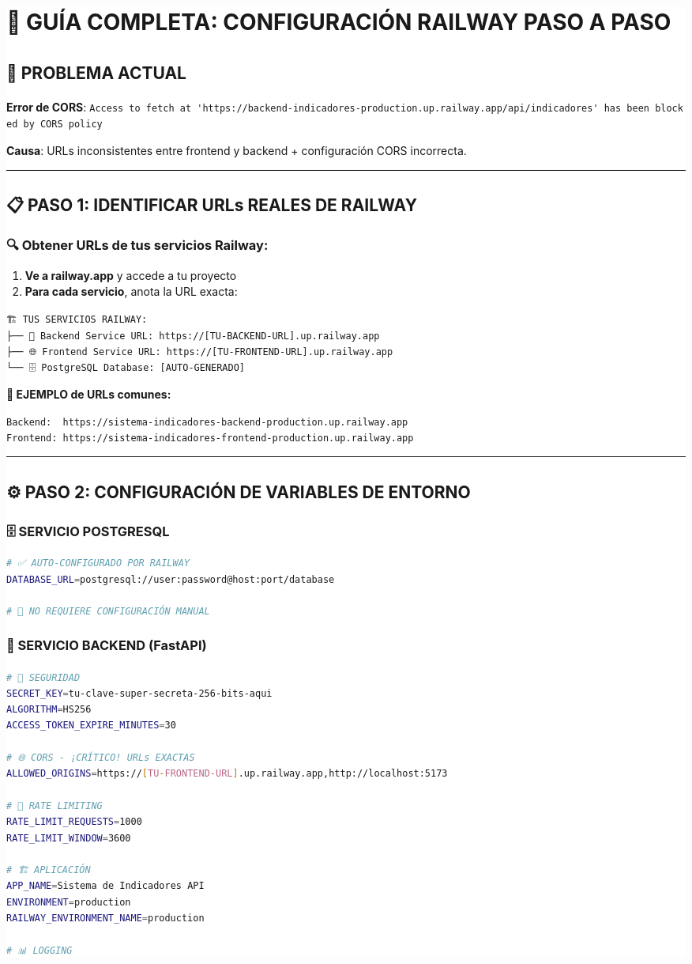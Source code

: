 # 🚂 **GUÍA COMPLETA: CONFIGURACIÓN RAILWAY PASO A PASO**

## 🚨 **PROBLEMA ACTUAL**

**Error de CORS**: `Access to fetch at 'https://backend-indicadores-production.up.railway.app/api/indicadores' has been blocked by CORS policy`

**Causa**: URLs inconsistentes entre frontend y backend + configuración CORS incorrecta.

---

## 📋 **PASO 1: IDENTIFICAR URLs REALES DE RAILWAY**

### **🔍 Obtener URLs de tus servicios Railway:**

1. **Ve a railway.app** y accede a tu proyecto
2. **Para cada servicio**, anota la URL exacta:

```
🏗️ TUS SERVICIOS RAILWAY:
├── 📡 Backend Service URL: https://[TU-BACKEND-URL].up.railway.app
├── 🌐 Frontend Service URL: https://[TU-FRONTEND-URL].up.railway.app  
└── 🗄️ PostgreSQL Database: [AUTO-GENERADO]
```

**📝 EJEMPLO de URLs comunes:**
```
Backend:  https://sistema-indicadores-backend-production.up.railway.app
Frontend: https://sistema-indicadores-frontend-production.up.railway.app
```

---

## ⚙️ **PASO 2: CONFIGURACIÓN DE VARIABLES DE ENTORNO**

### **🗄️ SERVICIO POSTGRESQL** 
```bash
# ✅ AUTO-CONFIGURADO POR RAILWAY
DATABASE_URL=postgresql://user:password@host:port/database

# 🔧 NO REQUIERE CONFIGURACIÓN MANUAL
```

### **📡 SERVICIO BACKEND (FastAPI)**
```bash
# 🔑 SEGURIDAD
SECRET_KEY=tu-clave-super-secreta-256-bits-aqui
ALGORITHM=HS256
ACCESS_TOKEN_EXPIRE_MINUTES=30

# 🌐 CORS - ¡CRÍTICO! URLs EXACTAS
ALLOWED_ORIGINS=https://[TU-FRONTEND-URL].up.railway.app,http://localhost:5173

# 🚦 RATE LIMITING
RATE_LIMIT_REQUESTS=1000
RATE_LIMIT_WINDOW=3600

# 🏗️ APLICACIÓN
APP_NAME=Sistema de Indicadores API
ENVIRONMENT=production
RAILWAY_ENVIRONMENT_NAME=production

# 📊 LOGGING
```